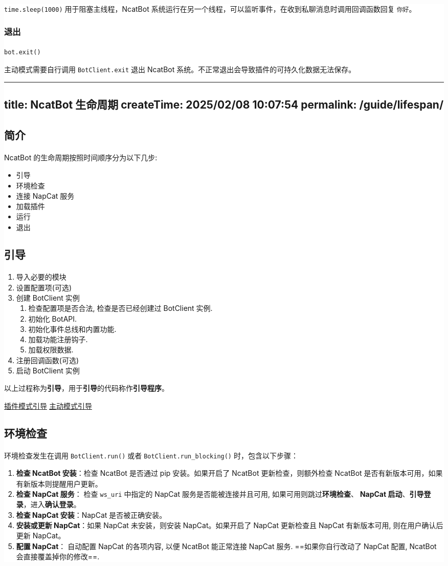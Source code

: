 `time.sleep(1000)` 用于阻塞主线程，NcatBot 系统运行在另一个线程，可以监听事件，在收到私聊消息时调用回调函数回复 `你好`。

### 退出

```python
bot.exit()
```

主动模式需要自行调用 `BotClient.exit` 退出 NcatBot 系统。不正常退出会导致插件的可持久化数据无法保存。

---
title: NcatBot 生命周期
createTime: 2025/02/08 10:07:54
permalink: /guide/lifespan/
---

## 简介

NcatBot 的生命周期按照时间顺序分为以下几步:

- 引导
- 环境检查
- 连接 NapCat 服务
- 加载插件
- 运行
- 退出

## 引导

1. 导入必要的模块
2. 设置配置项(可选)
3. 创建 BotClient 实例
   1. 检查配置项是否合法, 检查是否已经创建过 BotClient 实例.
   2. 初始化 BotAPI.
   3. 初始化事件总线和内置功能.
   4. 加载功能注册钩子.
   5. 加载权限数据.
4. 注册回调函数(可选)
5. 启动 BotClient 实例

以上过程称为**引导**，用于**引导**的代码称作**引导程序**。

[插件模式引导](./1.%20插件模式最小示例.md#运行)
[主动模式引导](./2.%20主动模式最小示例.md#运行)

## 环境检查

环境检查发生在调用 `BotClient.run()` 或者 `BotClient.run_blocking()` 时，包含以下步骤：

1. **检查 NcatBot 安装**：检查 NcatBot 是否通过 pip 安装。如果开启了 NcatBot 更新检查，则额外检查 NcatBot 是否有新版本可用，如果有新版本则提醒用户更新。
2. **检查 NapCat 服务**： 检查 `ws_uri` 中指定的 NapCat 服务是否能被连接并且可用, 如果可用则跳过**环境检查**、 **NapCat 启动**、**引导登录**，进入**确认登录**。
3. **检查 NapCat 安装**：NapCat 是否被正确安装。
4. **安装或更新 NapCat**：如果 NapCat 未安装，则安装 NapCat。如果开启了 NapCat 更新检查且 NapCat 有新版本可用, 则在用户确认后更新 NapCat。
5. **配置 NapCat**： 自动配置 NapCat 的各项内容, 以便 NcatBot 能正常连接 NapCat 服务. ==如果你自行改动了 NapCat 配置, NcatBot 会直接覆盖掉你的修改==.

